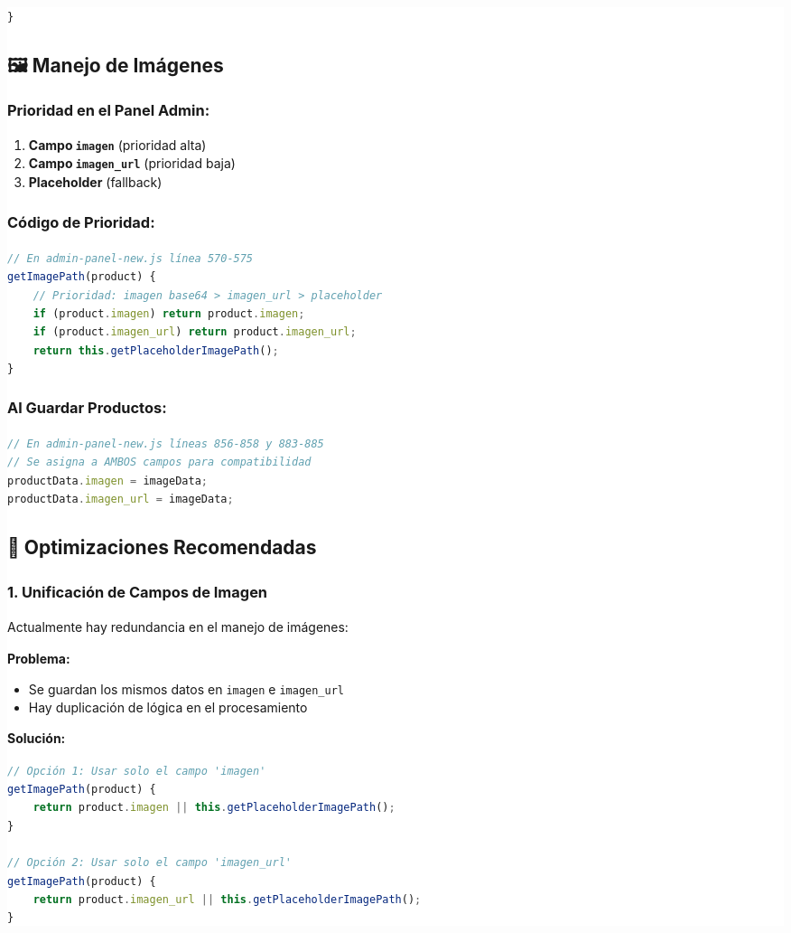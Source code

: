 ```javascript
}
```

## 🖼️ **Manejo de Imágenes**

### **Prioridad en el Panel Admin:**
1. **Campo `imagen`** (prioridad alta)
2. **Campo `imagen_url`** (prioridad baja)
3. **Placeholder** (fallback)

### **Código de Prioridad:**
```javascript
// En admin-panel-new.js línea 570-575
getImagePath(product) {
    // Prioridad: imagen base64 > imagen_url > placeholder
    if (product.imagen) return product.imagen;
    if (product.imagen_url) return product.imagen_url;
    return this.getPlaceholderImagePath();
}
```

### **Al Guardar Productos:**
```javascript
// En admin-panel-new.js líneas 856-858 y 883-885
// Se asigna a AMBOS campos para compatibilidad
productData.imagen = imageData;
productData.imagen_url = imageData;
```

## 🔧 **Optimizaciones Recomendadas**

### 1. **Unificación de Campos de Imagen**
Actualmente hay redundancia en el manejo de imágenes:

**Problema:**
- Se guardan los mismos datos en `imagen` e `imagen_url`
- Hay duplicación de lógica en el procesamiento

**Solución:**
```javascript
// Opción 1: Usar solo el campo 'imagen'
getImagePath(product) {
    return product.imagen || this.getPlaceholderImagePath();
}

// Opción 2: Usar solo el campo 'imagen_url'
getImagePath(product) {
    return product.imagen_url || this.getPlaceholderImagePath();
}
```

